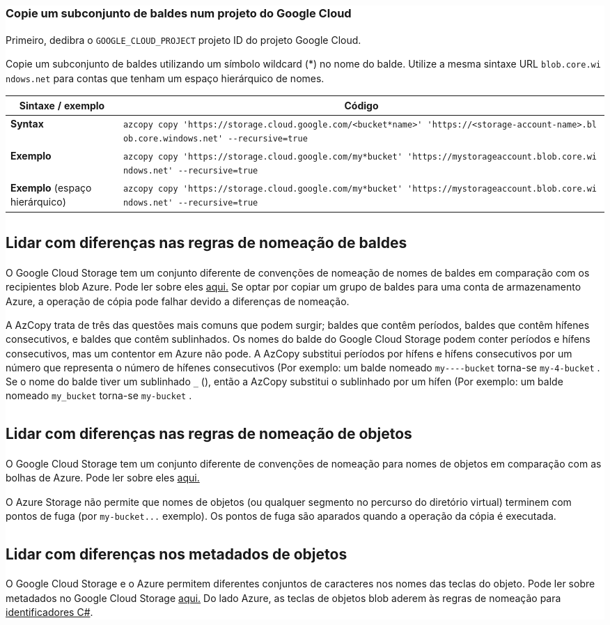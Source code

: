 ### <a name="copy-a-subset-of-buckets-in-a-google-cloud-project"></a>Copie um subconjunto de baldes num projeto do Google Cloud 

Primeiro, dedibra o `GOOGLE_CLOUD_PROJECT` projeto ID do projeto Google Cloud.

Copie um subconjunto de baldes utilizando um símbolo wildcard (*) no nome do balde. Utilize a mesma sintaxe URL `blob.core.windows.net` para contas que tenham um espaço hierárquico de nomes.

| Sintaxe / exemplo  |  Código |
|--------|-----------|
| **Syntax** | `azcopy copy 'https://storage.cloud.google.com/<bucket*name>' 'https://<storage-account-name>.blob.core.windows.net' --recursive=true` |
| **Exemplo** | `azcopy copy 'https://storage.cloud.google.com/my*bucket' 'https://mystorageaccount.blob.core.windows.net' --recursive=true` |
| **Exemplo** (espaço hierárquico)| `azcopy copy 'https://storage.cloud.google.com/my*bucket' 'https://mystorageaccount.blob.core.windows.net' --recursive=true` |

## <a name="handle-differences-in-bucket-naming-rules"></a>Lidar com diferenças nas regras de nomeação de baldes

O Google Cloud Storage tem um conjunto diferente de convenções de nomeação de nomes de baldes em comparação com os recipientes blob Azure. Pode ler sobre eles [aqui.](https://cloud.google.com/storage/docs/naming-buckets) Se optar por copiar um grupo de baldes para uma conta de armazenamento Azure, a operação de cópia pode falhar devido a diferenças de nomeação.

A AzCopy trata de três das questões mais comuns que podem surgir; baldes que contêm períodos, baldes que contêm hífenes consecutivos, e baldes que contêm sublinhados. Os nomes do balde do Google Cloud Storage podem conter períodos e hífens consecutivos, mas um contentor em Azure não pode. A AzCopy substitui períodos por hífens e hífens consecutivos por um número que representa o número de hífenes consecutivos (Por exemplo: um balde nomeado `my----bucket` torna-se `my-4-bucket` . Se o nome do balde tiver um sublinhado `_` (), então a AzCopy substitui o sublinhado por um hífen (Por exemplo: um balde nomeado `my_bucket` torna-se `my-bucket` . 

## <a name="handle-differences-in-object-naming-rules"></a>Lidar com diferenças nas regras de nomeação de objetos

O Google Cloud Storage tem um conjunto diferente de convenções de nomeação para nomes de objetos em comparação com as bolhas de Azure. Pode ler sobre eles [aqui.](https://cloud.google.com/storage/docs/naming-objects)

O Azure Storage não permite que nomes de objetos (ou qualquer segmento no percurso do diretório virtual) terminem com pontos de fuga (por `my-bucket...` exemplo). Os pontos de fuga são aparados quando a operação da cópia é executada. 

## <a name="handle-differences-in-object-metadata"></a>Lidar com diferenças nos metadados de objetos

O Google Cloud Storage e o Azure permitem diferentes conjuntos de caracteres nos nomes das teclas do objeto. Pode ler sobre metadados no Google Cloud Storage [aqui.](https://cloud.google.com/storage/docs/metadata) Do lado Azure, as teclas de objetos blob aderem às regras de nomeação para [identificadores C#](/dotnet/csharp/language-reference/).
